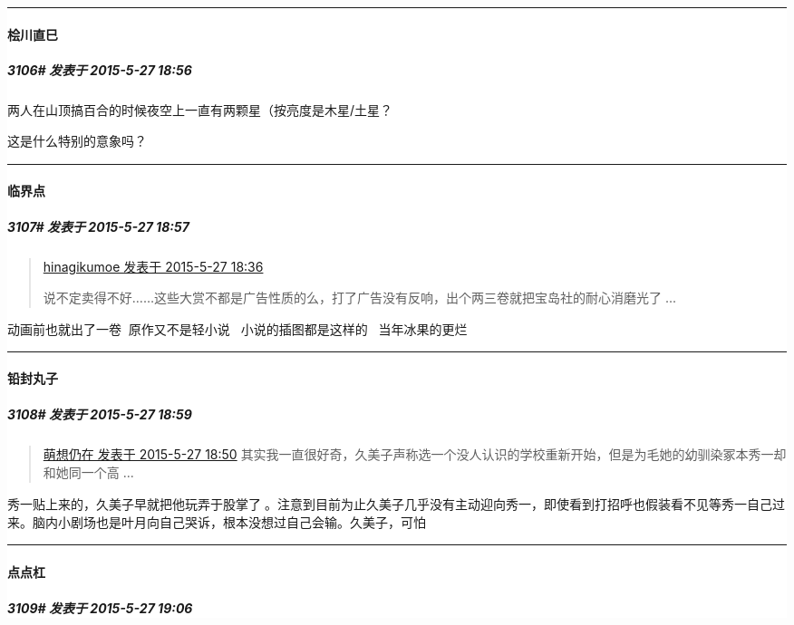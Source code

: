 





-----

####  桧川直巳  
##### 3106#       发表于 2015-5-27 18:56




两人在山顶搞百合的时候夜空上一直有两颗星（按亮度是木星/土星？

这是什么特别的意象吗？







-----

####  临界点  
##### 3107#       发表于 2015-5-27 18:57



<blockquote><a href="httphttps://bbs.saraba1st.com/2b/forum.php?mod=redirect&amp;goto=findpost&amp;pid=29079098&amp;ptid=1085129" target="_blank">hinagikumoe 发表于 2015-5-27 18:36</a>

说不定卖得不好……这些大赏不都是广告性质的么，打了广告没有反响，出个两三卷就把宝岛社的耐心消磨光了 ...</blockquote>
动画前也就出了一卷  原作又不是轻小说   小说的插图都是这样的   当年冰果的更烂







-----

####  铅封丸子  
##### 3108#       发表于 2015-5-27 18:59



<blockquote><a href="httphttps://bbs.saraba1st.com/2b/forum.php?mod=redirect&amp;goto=findpost&amp;pid=29079214&amp;ptid=1085129" target="_blank">萌想仍在 发表于 2015-5-27 18:50</a>
其实我一直很好奇，久美子声称选一个没人认识的学校重新开始，但是为毛她的幼驯染冢本秀一却和她同一个高 ...</blockquote>
秀一贴上来的，久美子早就把他玩弄于股掌了
。注意到目前为止久美子几乎没有主动迎向秀一，即使看到打招呼也假装看不见等秀一自己过来。脑内小剧场也是叶月向自己哭诉，根本没想过自己会输。久美子，可怕







-----

####  点点杠  
##### 3109#       发表于 2015-5-27 19:06
